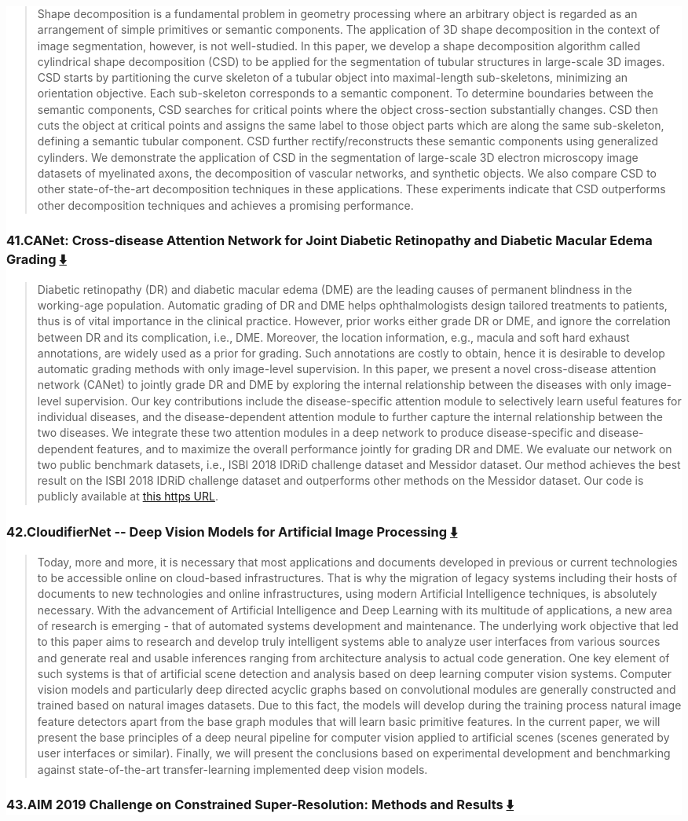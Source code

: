 >  Shape decomposition is a fundamental problem in geometry processing where an arbitrary object is regarded as an arrangement of simple primitives or semantic components. The application of 3D shape decomposition in the context of image segmentation, however, is not well-studied. In this paper, we develop a shape decomposition algorithm called cylindrical shape decomposition (CSD) to be applied for the segmentation of tubular structures in large-scale 3D images. CSD starts by partitioning the curve skeleton of a tubular object into maximal-length sub-skeletons, minimizing an orientation objective. Each sub-skeleton corresponds to a semantic component. To determine boundaries between the semantic components, CSD searches for critical points where the object cross-section substantially changes. CSD then cuts the object at critical points and assigns the same label to those object parts which are along the same sub-skeleton, defining a semantic tubular component. CSD further rectify/reconstructs these semantic components using generalized cylinders. We demonstrate the application of CSD in the segmentation of large-scale 3D electron microscopy image datasets of myelinated axons, the decomposition of vascular networks, and synthetic objects. We also compare CSD to other state-of-the-art decomposition techniques in these applications. These experiments indicate that CSD outperforms other decomposition techniques and achieves a promising performance. 
### 41.CANet: Cross-disease Attention Network for Joint Diabetic Retinopathy and Diabetic Macular Edema Grading  [ :arrow_down: ](https://arxiv.org/pdf/1911.01376.pdf)
>  Diabetic retinopathy (DR) and diabetic macular edema (DME) are the leading causes of permanent blindness in the working-age population. Automatic grading of DR and DME helps ophthalmologists design tailored treatments to patients, thus is of vital importance in the clinical practice. However, prior works either grade DR or DME, and ignore the correlation between DR and its complication, i.e., DME. Moreover, the location information, e.g., macula and soft hard exhaust annotations, are widely used as a prior for grading. Such annotations are costly to obtain, hence it is desirable to develop automatic grading methods with only image-level supervision. In this paper, we present a novel cross-disease attention network (CANet) to jointly grade DR and DME by exploring the internal relationship between the diseases with only image-level supervision. Our key contributions include the disease-specific attention module to selectively learn useful features for individual diseases, and the disease-dependent attention module to further capture the internal relationship between the two diseases. We integrate these two attention modules in a deep network to produce disease-specific and disease-dependent features, and to maximize the overall performance jointly for grading DR and DME. We evaluate our network on two public benchmark datasets, i.e., ISBI 2018 IDRiD challenge dataset and Messidor dataset. Our method achieves the best result on the ISBI 2018 IDRiD challenge dataset and outperforms other methods on the Messidor dataset. Our code is publicly available at <a class="link-external link-https" href="https://github.com/xmengli999/CANet" rel="external noopener nofollow">this https URL</a>. 
### 42.CloudifierNet -- Deep Vision Models for Artificial Image Processing  [ :arrow_down: ](https://arxiv.org/pdf/1911.01346.pdf)
>  Today, more and more, it is necessary that most applications and documents developed in previous or current technologies to be accessible online on cloud-based infrastructures. That is why the migration of legacy systems including their hosts of documents to new technologies and online infrastructures, using modern Artificial Intelligence techniques, is absolutely necessary. With the advancement of Artificial Intelligence and Deep Learning with its multitude of applications, a new area of research is emerging - that of automated systems development and maintenance. The underlying work objective that led to this paper aims to research and develop truly intelligent systems able to analyze user interfaces from various sources and generate real and usable inferences ranging from architecture analysis to actual code generation. One key element of such systems is that of artificial scene detection and analysis based on deep learning computer vision systems. Computer vision models and particularly deep directed acyclic graphs based on convolutional modules are generally constructed and trained based on natural images datasets. Due to this fact, the models will develop during the training process natural image feature detectors apart from the base graph modules that will learn basic primitive features. In the current paper, we will present the base principles of a deep neural pipeline for computer vision applied to artificial scenes (scenes generated by user interfaces or similar). Finally, we will present the conclusions based on experimental development and benchmarking against state-of-the-art transfer-learning implemented deep vision models. 
### 43.AIM 2019 Challenge on Constrained Super-Resolution: Methods and Results  [ :arrow_down: ](https://arxiv.org/pdf/1911.01249.pdf)